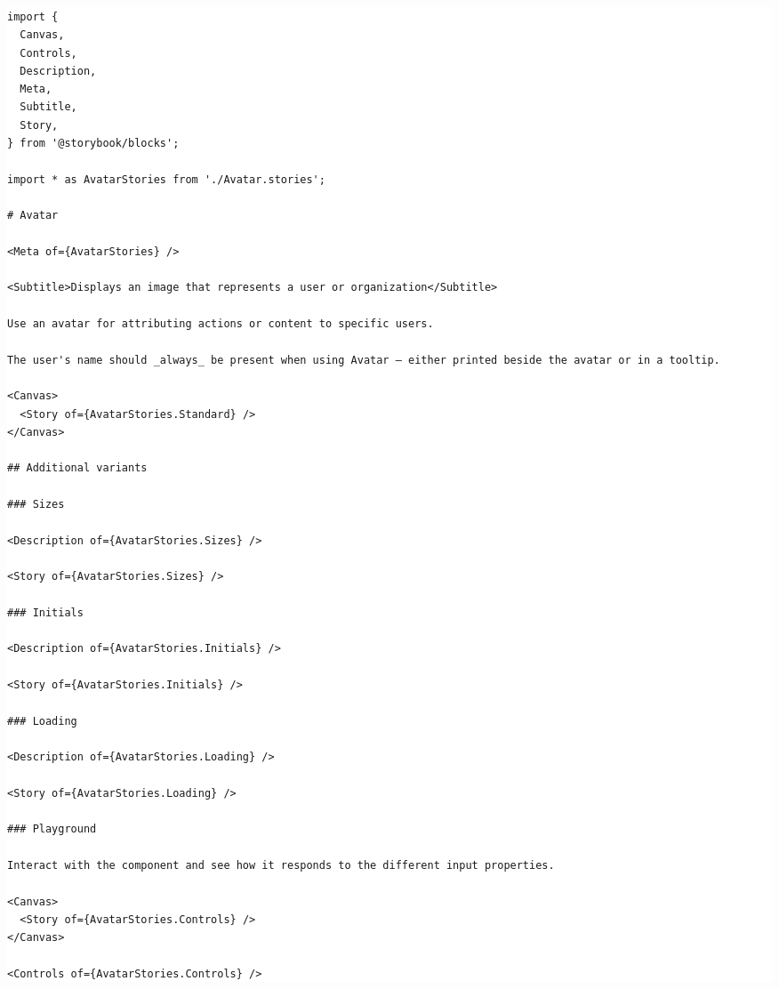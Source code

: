 

```mdx:title=src/Avatar/Avatar.mdx
import {
  Canvas,
  Controls,
  Description,
  Meta,
  Subtitle,
  Story,
} from '@storybook/blocks';

import * as AvatarStories from './Avatar.stories';

# Avatar

<Meta of={AvatarStories} />

<Subtitle>Displays an image that represents a user or organization</Subtitle>

Use an avatar for attributing actions or content to specific users.

The user's name should _always_ be present when using Avatar – either printed beside the avatar or in a tooltip.

<Canvas>
  <Story of={AvatarStories.Standard} />
</Canvas>

## Additional variants

### Sizes

<Description of={AvatarStories.Sizes} />

<Story of={AvatarStories.Sizes} />

### Initials

<Description of={AvatarStories.Initials} />

<Story of={AvatarStories.Initials} />

### Loading

<Description of={AvatarStories.Loading} />

<Story of={AvatarStories.Loading} />

### Playground

Interact with the component and see how it responds to the different input properties.

<Canvas>
  <Story of={AvatarStories.Controls} />
</Canvas>

<Controls of={AvatarStories.Controls} />
```
